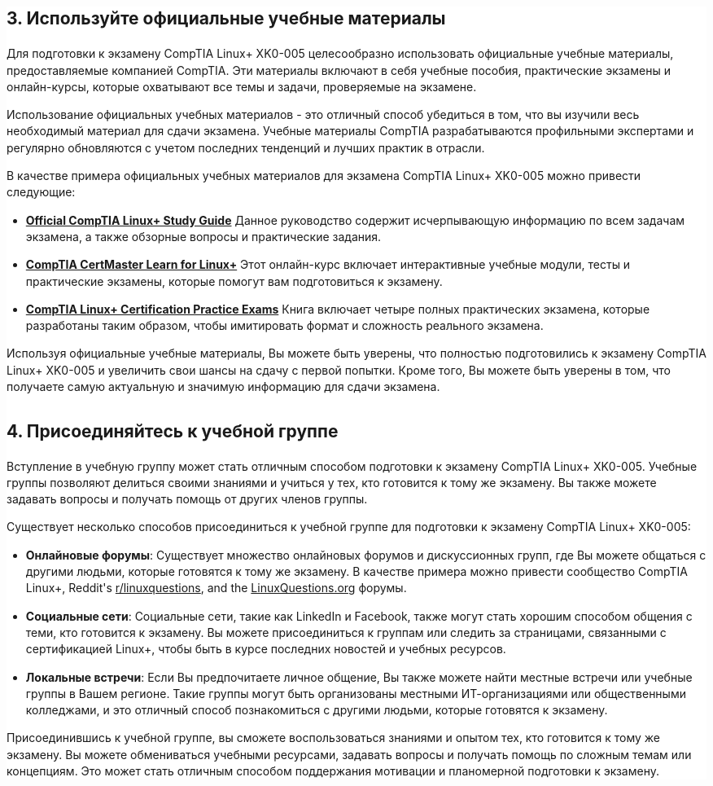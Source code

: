 ## 3. Используйте официальные учебные материалы

Для подготовки к экзамену CompTIA Linux+ XK0-005 целесообразно использовать официальные учебные материалы, предоставляемые компанией CompTIA. Эти материалы включают в себя учебные пособия, практические экзамены и онлайн-курсы, которые охватывают все темы и задачи, проверяемые на экзамене.

Использование официальных учебных материалов - это отличный способ убедиться в том, что вы изучили весь необходимый материал для сдачи экзамена. Учебные материалы CompTIA разрабатываются профильными экспертами и регулярно обновляются с учетом последних тенденций и лучших практик в отрасли.

В качестве примера официальных учебных материалов для экзамена CompTIA Linux+ XK0-005 можно привести следующие:

- [**Official CompTIA Linux+ Study Guide**](https://www.comptia.org/training/books/linux-xk0-005-study-guide) Данное руководство содержит исчерпывающую информацию по всем задачам экзамена, а также обзорные вопросы и практические задания.

- [**CompTIA CertMaster Learn for Linux+**](https://www.comptia.org/training/certmaster-learn/linux) Этот онлайн-курс включает интерактивные учебные модули, тесты и практические экзамены, которые помогут вам подготовиться к экзамену.

- [**CompTIA Linux+ Certification Practice Exams**](https://www.comptia.org/training/certmaster-practice/linux) Книга включает четыре полных практических экзамена, которые разработаны таким образом, чтобы имитировать формат и сложность реального экзамена.

Используя официальные учебные материалы, Вы можете быть уверены, что полностью подготовились к экзамену CompTIA Linux+ XK0-005 и увеличить свои шансы на сдачу с первой попытки. Кроме того, Вы можете быть уверены в том, что получаете самую актуальную и значимую информацию для сдачи экзамена.

## 4. Присоединяйтесь к учебной группе

Вступление в учебную группу может стать отличным способом подготовки к экзамену CompTIA Linux+ XK0-005. Учебные группы позволяют делиться своими знаниями и учиться у тех, кто готовится к тому же экзамену. Вы также можете задавать вопросы и получать помощь от других членов группы.

Существует несколько способов присоединиться к учебной группе для подготовки к экзамену CompTIA Linux+ XK0-005:

- **Онлайновые форумы**: Существует множество онлайновых форумов и дискуссионных групп, где Вы можете общаться с другими людьми, которые готовятся к тому же экзамену. В качестве примера можно привести сообщество CompTIA Linux+, Reddit's [r/linuxquestions](https://www.reddit.com/r/linuxquestions/), and the [LinuxQuestions.org](https://www.linuxquestions.org/) форумы.

- **Социальные сети**: Социальные сети, такие как LinkedIn и Facebook, также могут стать хорошим способом общения с теми, кто готовится к экзамену. Вы можете присоединиться к группам или следить за страницами, связанными с сертификацией Linux+, чтобы быть в курсе последних новостей и учебных ресурсов.

- **Локальные встречи**: Если Вы предпочитаете личное общение, Вы также можете найти местные встречи или учебные группы в Вашем регионе. Такие группы могут быть организованы местными ИТ-организациями или общественными колледжами, и это отличный способ познакомиться с другими людьми, которые готовятся к экзамену.

Присоединившись к учебной группе, вы сможете воспользоваться знаниями и опытом тех, кто готовится к тому же экзамену. Вы можете обмениваться учебными ресурсами, задавать вопросы и получать помощь по сложным темам или концепциям. Это может стать отличным способом поддержания мотивации и планомерной подготовки к экзамену.
